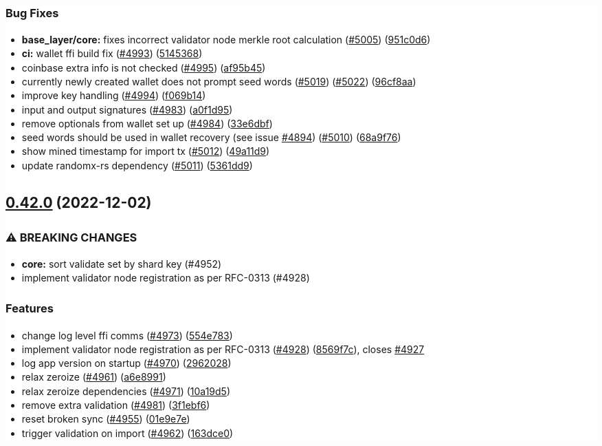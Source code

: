 
### Bug Fixes

* **base_layer/core:** fixes incorrect validator node merkle root calculation ([#5005](https://github.com/taiji-project/taiji/issues/5005)) ([951c0d6](https://github.com/taiji-project/taiji/commit/951c0d6b247da782082c5f98ad9c43de4110cc66))
* **ci:** wallet ffi build fix ([#4993](https://github.com/taiji-project/taiji/issues/4993)) ([5145368](https://github.com/taiji-project/taiji/commit/5145368a66643dba88742252099b1dcf1932928e))
* coinbase extra info is not checked ([#4995](https://github.com/taiji-project/taiji/issues/4995)) ([af95b45](https://github.com/taiji-project/taiji/commit/af95b45935c2ea0ac0f66ccbeaeee6a40d408fca))
* currently newly created wallet does not prompt seed words ([#5019](https://github.com/taiji-project/taiji/issues/5019)) ([#5022](https://github.com/taiji-project/taiji/issues/5022)) ([96cf8aa](https://github.com/taiji-project/taiji/commit/96cf8aaaa4cc3a0b209baa49763bbe18893ab2ae))
* improve key handling  ([#4994](https://github.com/taiji-project/taiji/issues/4994)) ([f069b14](https://github.com/taiji-project/taiji/commit/f069b14527d269562976413b3c56d0f3725fa707))
* input and output signatures ([#4983](https://github.com/taiji-project/taiji/issues/4983)) ([a0f1d95](https://github.com/taiji-project/taiji/commit/a0f1d9588bef9d872f747a59eadffcad7d2effc9))
* remove optionals from wallet set up ([#4984](https://github.com/taiji-project/taiji/issues/4984)) ([33e6dbf](https://github.com/taiji-project/taiji/commit/33e6dbfdf3f08b0e5e299396b0beb4fdc0b8970d))
* seed words should be used in wallet recovery (see issue [#4894](https://github.com/taiji-project/taiji/issues/4894)) ([#5010](https://github.com/taiji-project/taiji/issues/5010)) ([68a9f76](https://github.com/taiji-project/taiji/commit/68a9f7617c1b0a7d8ddc8eaaf5d3980f1e71ea2c))
* show mined timestamp for import tx ([#5012](https://github.com/taiji-project/taiji/issues/5012)) ([49a11d9](https://github.com/taiji-project/taiji/commit/49a11d9c2c5aff2ab8a17f5671523b9540739ab5))
* update randomx-rs dependency  ([#5011](https://github.com/taiji-project/taiji/issues/5011)) ([5361dd9](https://github.com/taiji-project/taiji/commit/5361dd902070403c283b8e6a4f89fe9fff235b53))

## [0.42.0](https://github.com/taiji-project/taiji/compare/v0.41.0...v0.42.0) (2022-12-02)


### ⚠ BREAKING CHANGES

* **core:** sort validate set by shard key (#4952)
* implement validator node registration as per RFC-0313 (#4928)

### Features

* change log level ffi comms ([#4973](https://github.com/taiji-project/taiji/issues/4973)) ([554e783](https://github.com/taiji-project/taiji/commit/554e783100c16e3b740b22e0b2a75c8760a51a06))
* implement validator node registration as per RFC-0313 ([#4928](https://github.com/taiji-project/taiji/issues/4928)) ([8569f7c](https://github.com/taiji-project/taiji/commit/8569f7c7108bc700d016239a5272e09ed3d0f593)), closes [#4927](https://github.com/taiji-project/taiji/issues/4927)
* log app version on startup ([#4970](https://github.com/taiji-project/taiji/issues/4970)) ([2962028](https://github.com/taiji-project/taiji/commit/29620287f4ccea6f5ca7ca0b2b71e14ba21b4a4d))
* relax zeroize  ([#4961](https://github.com/taiji-project/taiji/issues/4961)) ([a6e8991](https://github.com/taiji-project/taiji/commit/a6e899159db5138ec03b97367d5f8873530b5a22))
* relax zeroize dependencies ([#4971](https://github.com/taiji-project/taiji/issues/4971)) ([10a19d5](https://github.com/taiji-project/taiji/commit/10a19d5e790ea7041c8c89e47aa144d3bb14c91a))
* remove extra validation ([#4981](https://github.com/taiji-project/taiji/issues/4981)) ([3f1ebf6](https://github.com/taiji-project/taiji/commit/3f1ebf611b62d46148e7933fda7e497514012591))
* reset broken sync ([#4955](https://github.com/taiji-project/taiji/issues/4955)) ([01e9e7e](https://github.com/taiji-project/taiji/commit/01e9e7ef10e5392a55a50b82dadb3e3e0c0da529))
* trigger validation on import ([#4962](https://github.com/taiji-project/taiji/issues/4962)) ([163dce0](https://github.com/taiji-project/taiji/commit/163dce02ca7d8842f4198b2513f6bdcbb0e0c729))
